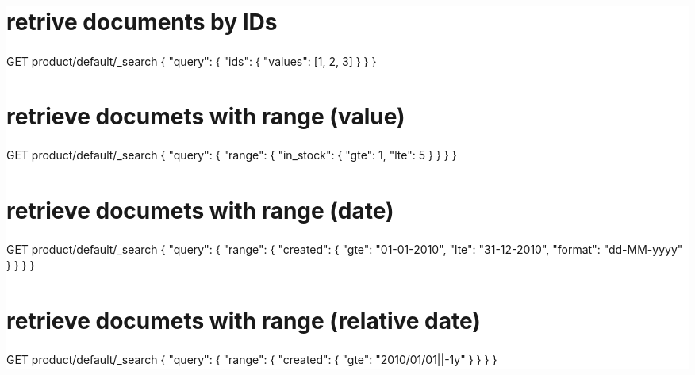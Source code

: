 # retrive documents by IDs
GET product/default/_search
{
  "query": {
    "ids": {
      "values": [1, 2, 3]
    }
  }
}

# retrieve documets with range (value)
GET product/default/_search
{
  "query": {
    "range": {
      "in_stock": {
        "gte": 1,
        "lte": 5
      }
    }
  }
}

# retrieve documets with range (date)
GET product/default/_search
{
  "query": {
    "range": {
      "created": {
        "gte": "01-01-2010",
        "lte": "31-12-2010",
        "format": "dd-MM-yyyy"
      }
    }
  }
}

# retrieve documets with range (relative date)
GET product/default/_search
{
  "query": {
    "range": {
      "created": {
        "gte": "2010/01/01||-1y"
      }
    }
  }
}
